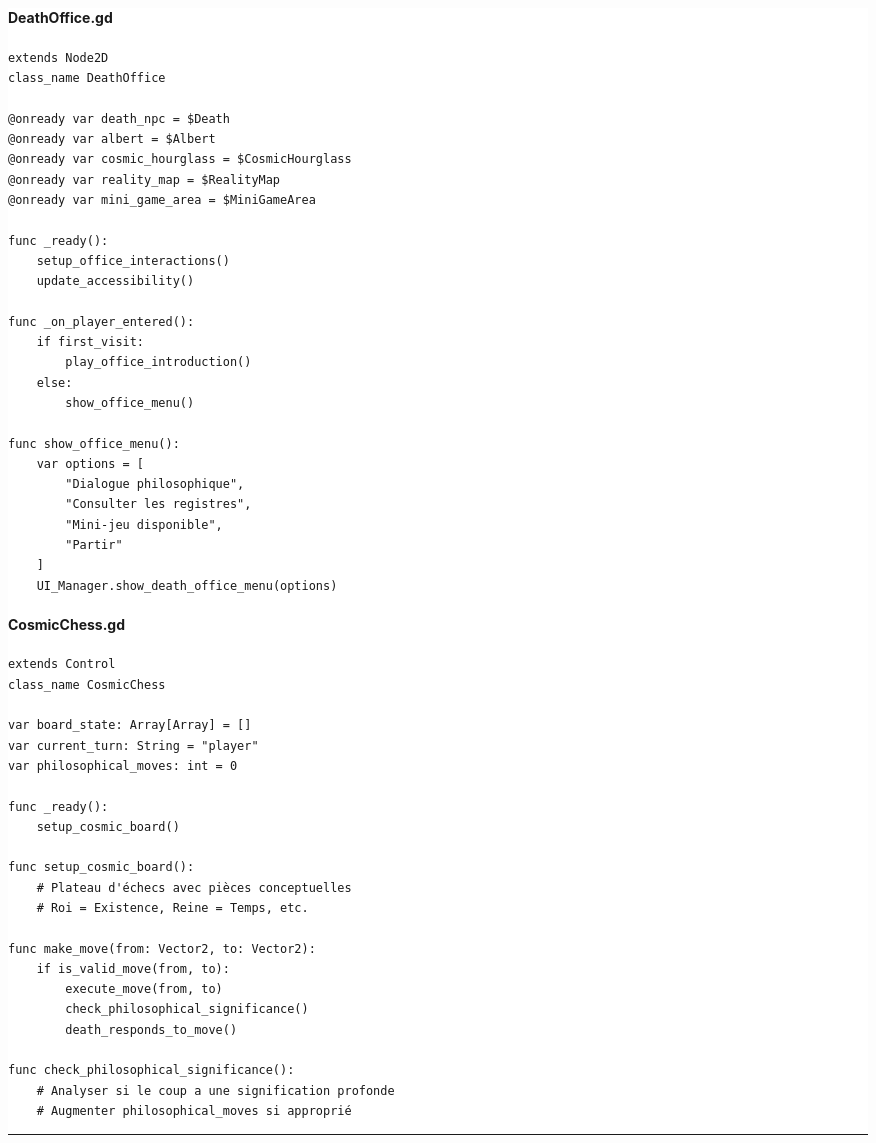 #### **DeathOffice.gd**
```gdscript
extends Node2D
class_name DeathOffice

@onready var death_npc = $Death
@onready var albert = $Albert
@onready var cosmic_hourglass = $CosmicHourglass
@onready var reality_map = $RealityMap
@onready var mini_game_area = $MiniGameArea

func _ready():
    setup_office_interactions()
    update_accessibility()

func _on_player_entered():
    if first_visit:
        play_office_introduction()
    else:
        show_office_menu()

func show_office_menu():
    var options = [
        "Dialogue philosophique",
        "Consulter les registres",
        "Mini-jeu disponible",
        "Partir"
    ]
    UI_Manager.show_death_office_menu(options)
```

#### **CosmicChess.gd**
```gdscript
extends Control
class_name CosmicChess

var board_state: Array[Array] = []
var current_turn: String = "player"
var philosophical_moves: int = 0

func _ready():
    setup_cosmic_board()
    
func setup_cosmic_board():
    # Plateau d'échecs avec pièces conceptuelles
    # Roi = Existence, Reine = Temps, etc.
    
func make_move(from: Vector2, to: Vector2):
    if is_valid_move(from, to):
        execute_move(from, to)
        check_philosophical_significance()
        death_responds_to_move()

func check_philosophical_significance():
    # Analyser si le coup a une signification profonde
    # Augmenter philosophical_moves si approprié
```

---